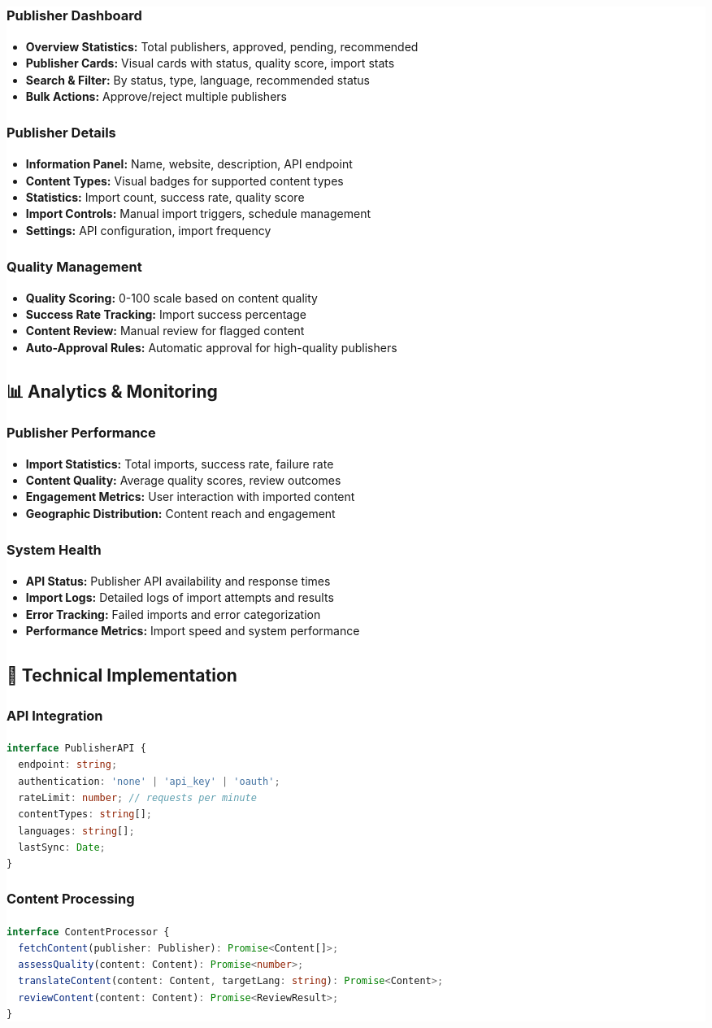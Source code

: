 ### **Publisher Dashboard**
- **Overview Statistics:** Total publishers, approved, pending, recommended
- **Publisher Cards:** Visual cards with status, quality score, import stats
- **Search & Filter:** By status, type, language, recommended status
- **Bulk Actions:** Approve/reject multiple publishers

### **Publisher Details**
- **Information Panel:** Name, website, description, API endpoint
- **Content Types:** Visual badges for supported content types
- **Statistics:** Import count, success rate, quality score
- **Import Controls:** Manual import triggers, schedule management
- **Settings:** API configuration, import frequency

### **Quality Management**
- **Quality Scoring:** 0-100 scale based on content quality
- **Success Rate Tracking:** Import success percentage
- **Content Review:** Manual review for flagged content
- **Auto-Approval Rules:** Automatic approval for high-quality publishers

## 📊 **Analytics & Monitoring**

### **Publisher Performance**
- **Import Statistics:** Total imports, success rate, failure rate
- **Content Quality:** Average quality scores, review outcomes
- **Engagement Metrics:** User interaction with imported content
- **Geographic Distribution:** Content reach and engagement

### **System Health**
- **API Status:** Publisher API availability and response times
- **Import Logs:** Detailed logs of import attempts and results
- **Error Tracking:** Failed imports and error categorization
- **Performance Metrics:** Import speed and system performance

## 🔧 **Technical Implementation**

### **API Integration**
```typescript
interface PublisherAPI {
  endpoint: string;
  authentication: 'none' | 'api_key' | 'oauth';
  rateLimit: number; // requests per minute
  contentTypes: string[];
  languages: string[];
  lastSync: Date;
}
```

### **Content Processing**
```typescript
interface ContentProcessor {
  fetchContent(publisher: Publisher): Promise<Content[]>;
  assessQuality(content: Content): Promise<number>;
  translateContent(content: Content, targetLang: string): Promise<Content>;
  reviewContent(content: Content): Promise<ReviewResult>;
}
```
